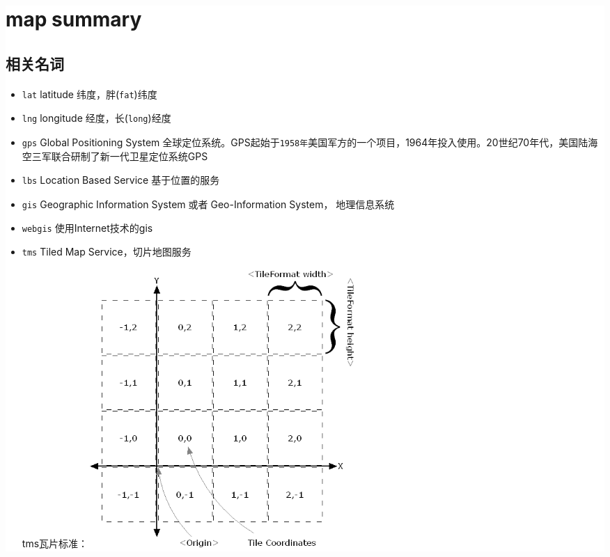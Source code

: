 # map summary




<style type="text/css">
@import "http://258i.com/static/bower_components/snippets/css/mp/style.css";
</style>
<script src="http://258i.com/static/bower_components/snippets/js/mp/fly.js"></script>



## 相关名词

* `lat` latitude 纬度，胖(`fat`)纬度
* `lng` longitude 经度，长(`long`)经度
    
* `gps` Global Positioning System 全球定位系统。GPS起始于`1958年`美国军方的一个项目，1964年投入使用。20世纪70年代，美国陆海空三军联合研制了新一代卫星定位系统GPS 

* `lbs` Location Based Service 基于位置的服务

* `gis` Geographic Information System 或者 Geo-Information System， 地理信息系统

* `webgis` 使用Internet技术的gis

* `tms` Tiled Map Service，切片地图服务
    
    tms瓦片标准：<img src="./img/tms.png" height="400">
